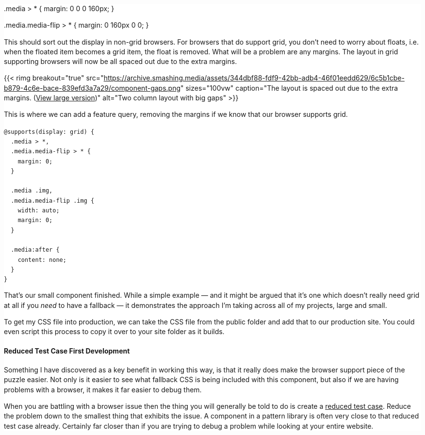 .media &gt; * {
  margin: 0 0 0 160px;
}

.media.media-flip &gt; * {
  margin: 0 160px 0 0;
}</code></pre>

<p>This should sort out the display in non-grid browsers. For browsers that do support grid, you don’t need to worry about floats, i.e. when the floated item becomes a grid item, the float is removed. What will be a problem are any margins. The layout in grid supporting browsers will now be all spaced out due to the extra margins.</p>

{{< rimg breakout="true" src="https://archive.smashing.media/assets/344dbf88-fdf9-42bb-adb4-46f01eedd629/6c5b1cbe-b879-4c6e-bace-839efd3a7a29/component-gaps.png" sizes="100vw" caption="The layout is spaced out due to the extra margins. (<a href='https://archive.smashing.media/assets/344dbf88-fdf9-42bb-adb4-46f01eedd629/6c5b1cbe-b879-4c6e-bace-839efd3a7a29/component-gaps.png'>View large version</a>)" alt="Two column layout with big gaps" >}}

<p>This is where we can add a feature query, removing the margins if we know that our browser supports grid.</p>

<pre><code class="language-css">@supports(display: grid) {
  .media &gt; *,
  .media.media-flip &gt; * {
    margin: 0;
  }

  .media .img,
  .media.media-flip .img {
    width: auto;
    margin: 0;
  }

  .media:after {
    content: none;
  }
}</code></pre>

<p>That’s our small component finished. While a simple example &mdash; and it might be argued that it’s one which doesn’t really need grid at all if you <em>need</em> to have a fallback &mdash; it demonstrates the approach I’m taking across all of my projects, large and small.</p>

<p>To get my CSS file into production, we can take the CSS file from the public folder and add that to our production site. You could even script this process to copy it over to your site folder as it builds.</p>

#### Reduced Test Case First Development

<p>Something I have discovered as a key benefit in working this way, is that it really does make the browser support piece of the puzzle easier. Not only is it easier to see what fallback CSS is being included with this component, but also if we are having problems with a browser, it makes it far easier to debug them.</p>

<p>When you are battling with a browser issue then the thing you will generally be told to do is create a <a href="https://css-tricks.com/reduced-test-cases/">reduced test case</a>. Reduce the problem down to the smallest thing that exhibits the issue. A component in a pattern library is often very close to that reduced test case already. Certainly far closer than if you are trying to debug a problem while looking at your entire website.</p>
